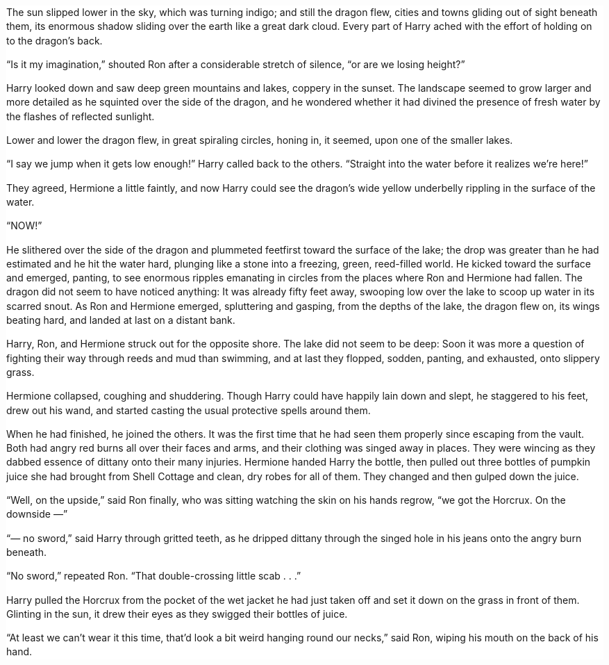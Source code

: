 The sun slipped lower in the sky, which was turning indigo; and still the dragon flew, cities and towns gliding out of sight beneath them, its enormous shadow sliding over the earth like a great dark cloud. Every part of Harry ached with the effort of holding on to the dragon’s back. 

“Is it my imagination,” shouted Ron after a considerable stretch of silence, “or are we losing height?” 

Harry looked down and saw deep green mountains and lakes, coppery in the sunset. The landscape seemed to grow larger and more detailed as he squinted over the side of the dragon, and he wondered whether it had divined the presence of fresh water by the flashes of reflected sunlight. 

Lower and lower the dragon flew, in great spiraling circles, honing in, it seemed, upon one of the smaller lakes. 

“I say we jump when it gets low enough!” Harry called back to the others. “Straight into the water before it realizes we’re here!” 

They agreed, Hermione a little faintly, and now Harry could see the dragon’s wide yellow underbelly rippling in the surface of the water. 

“NOW!” 

He slithered over the side of the dragon and plummeted feetfirst toward the surface of the lake; the drop was greater than he had estimated and he hit the water hard, plunging like a stone into a freezing, green, reed-filled world. He kicked toward the surface and emerged, panting, to see enormous ripples emanating in circles from the places where Ron and Hermione had fallen. The dragon did not seem to have noticed anything: It was already fifty feet away, swooping low over the lake to scoop up water in its scarred snout. As Ron and Hermione emerged, spluttering and gasping, from the depths of the lake, the dragon flew on, its wings beating hard, and landed at last on a distant bank. 

Harry, Ron, and Hermione struck out for the opposite shore. The lake did not seem to be deep: Soon it was more a question of fighting their way through reeds and mud than swimming, and at last they flopped, sodden, panting, and exhausted, onto slippery grass. 

Hermione collapsed, coughing and shuddering. Though Harry could have happily lain down and slept, he staggered to his feet, drew out his wand, and started casting the usual protective spells around them. 

When he had finished, he joined the others. It was the first time that he had seen them properly since escaping from the vault. Both had angry red burns all over their faces and arms, and their clothing was singed away in places. They were wincing as they dabbed essence of dittany onto their many injuries. Hermione handed Harry the bottle, then pulled out three bottles of pumpkin juice she had brought from Shell Cottage and clean, dry robes for all of them. They changed and then gulped down the juice. 

“Well, on the upside,” said Ron finally, who was sitting watching the skin on his hands regrow, “we got the Horcrux. On the downside —” 

“— no sword,” said Harry through gritted teeth, as he dripped dittany through the singed hole in his jeans onto the angry burn beneath. 

“No sword,” repeated Ron. “That double-crossing little scab . . .” 

Harry pulled the Horcrux from the pocket of the wet jacket he had just taken off and set it down on the grass in front of them. Glinting in the sun, it drew their eyes as they swigged their bottles of juice. 

“At least we can’t wear it this time, that’d look a bit weird hanging round our necks,” said Ron, wiping his mouth on the back of his hand. 
